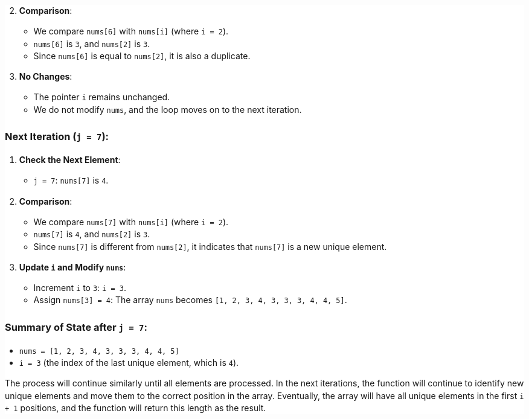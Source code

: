 2. **Comparison**:
   - We compare `nums[6]` with `nums[i]` (where `i = 2`).
   - `nums[6]` is `3`, and `nums[2]` is `3`.
   - Since `nums[6]` is equal to `nums[2]`, it is also a duplicate.

3. **No Changes**:
   - The pointer `i` remains unchanged.
   - We do not modify `nums`, and the loop moves on to the next iteration.

### Next Iteration (`j = 7`):
1. **Check the Next Element**:
   - `j = 7`: `nums[7]` is `4`.

2. **Comparison**:
   - We compare `nums[7]` with `nums[i]` (where `i = 2`).
   - `nums[7]` is `4`, and `nums[2]` is `3`.
   - Since `nums[7]` is different from `nums[2]`, it indicates that `nums[7]` is a new unique element.

3. **Update `i` and Modify `nums`**:
   - Increment `i` to `3`: `i = 3`.
   - Assign `nums[3] = 4`: The array `nums` becomes `[1, 2, 3, 4, 3, 3, 3, 4, 4, 5]`.

### Summary of State after `j = 7`:
- `nums = [1, 2, 3, 4, 3, 3, 3, 4, 4, 5]`
- `i = 3` (the index of the last unique element, which is `4`).

The process will continue similarly until all elements are processed. In the next iterations, the function will continue to identify new unique elements and move them to the correct position in the array. Eventually, the array will have all unique elements in the first `i + 1` positions, and the function will return this length as the result.
